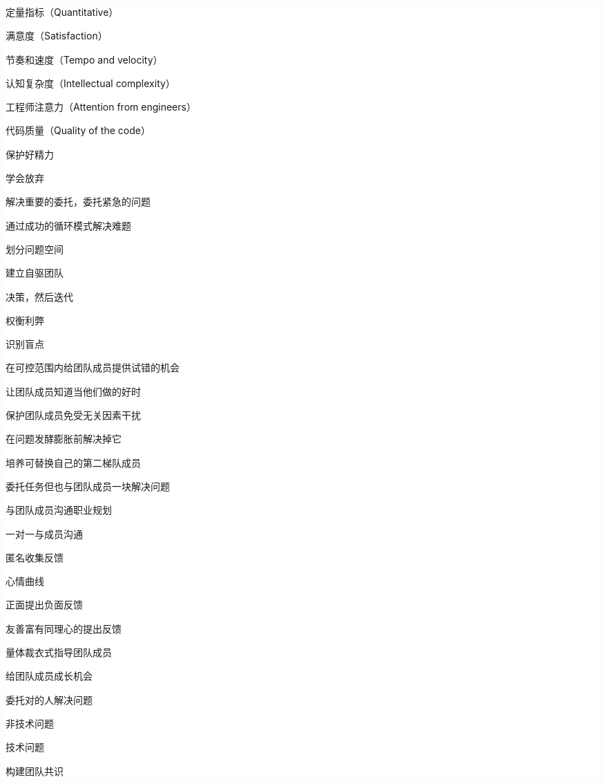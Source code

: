 定量指标（Quantitative）

满意度（Satisfaction）

节奏和速度（Tempo and velocity）

认知复杂度（Intellectual complexity）

工程师注意力（Attention from engineers）

代码质量（Quality of the code）

保护好精力

学会放弃

解决重要的委托，委托紧急的问题

通过成功的循环模式解决难题

划分问题空间

建立自驱团队

决策，然后迭代

权衡利弊

识别盲点

在可控范围内给团队成员提供试错的机会

让团队成员知道当他们做的好时

保护团队成员免受无关因素干扰

在问题发酵膨胀前解决掉它

培养可替换自己的第二梯队成员

委托任务但也与团队成员一块解决问题

与团队成员沟通职业规划

一对一与成员沟通

匿名收集反馈

心情曲线

正面提出负面反馈

友善富有同理心的提出反馈

量体裁衣式指导团队成员

给团队成员成长机会

委托对的人解决问题

非技术问题

技术问题

构建团队共识
